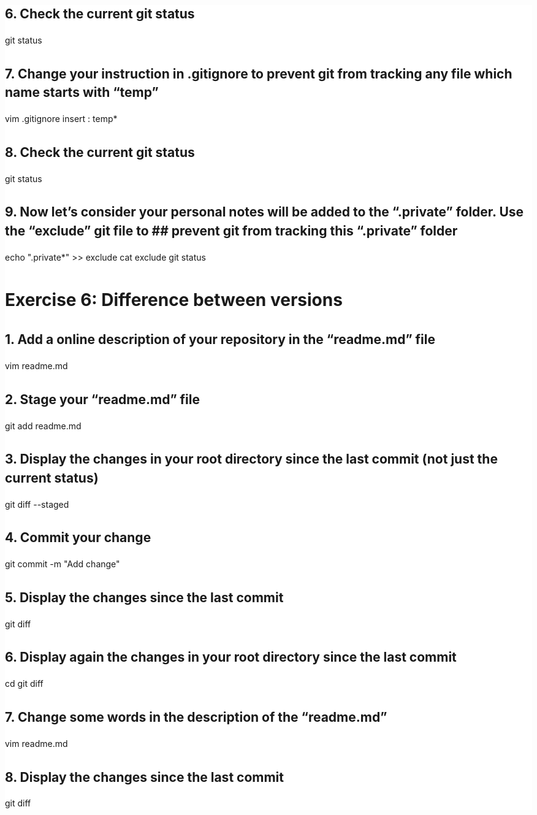 ## 6. Check the current git status
git status

## 7. Change your instruction in .gitignore to prevent git from tracking any file which name starts with “temp”
vim .gitignore insert : temp*

## 8. Check the current git status
git status

## 9. Now let’s consider your personal notes will be added to the “.private” folder. Use the “exclude” git file to ## prevent git from tracking this “.private” folder
echo ".private*" >> exclude cat exclude git status

# Exercise 6: Difference between versions

## 1. Add a online description of your repository in the “readme.md” file
vim readme.md

## 2. Stage your “readme.md” file
git add readme.md

## 3. Display the changes in your root directory since the last commit (not just the current status)
git diff --staged

## 4. Commit your change
git commit -m "Add change"

## 5. Display the changes since the last commit
git diff

## 6. Display again the changes in your root directory since the last commit
cd git diff

## 7. Change some words in the description of the “readme.md”
vim readme.md 

## 8. Display the changes since the last commit
git diff
